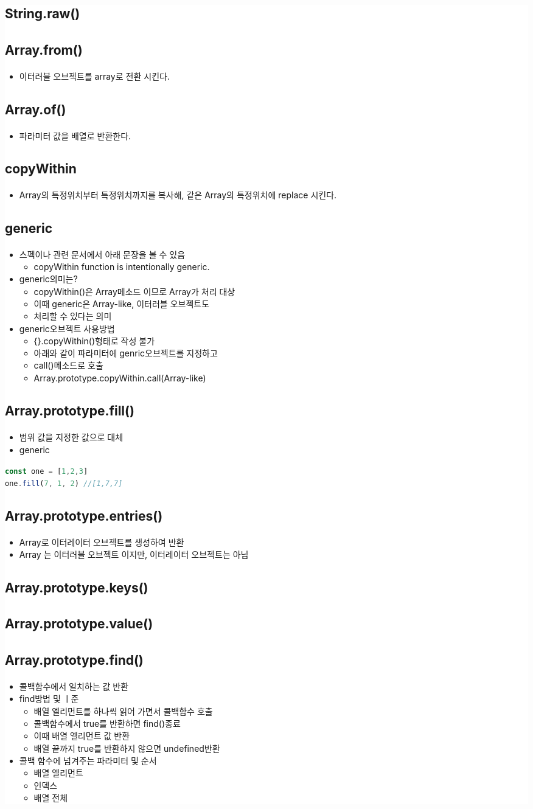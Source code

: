 ## String.raw()

## Array.from()
- 이터러블 오브젝트를 array로 전환 시킨다. 

## Array.of()
- 파라미터 값을 배열로 반환한다.

## copyWithin
- Array의 특정위치부터 특정위치까지를 복사해, 같은 Array의 특정위치에 replace 시킨다. 

## generic
- 스펙이나 관련 문서에서 아래 문장을 볼 수 있음
    - copyWithin function is intentionally generic.
- generic의미는?
    - copyWithin()은 Array메소드 이므로 Array가 처리 대상
    - 이때 generic은 Array-like, 이터러블 오브젝트도
    - 처리할 수 있다는 의미
- generic오브젝트 사용방법
    - {}.copyWithin()형태로 작성 불가
    - 아래와 같이 파라미터에 genric오브젝트를 지정하고
    - call()메소드로 호출
    - Array.prototype.copyWithin.call(Array-like) 

## Array.prototype.fill()
- 범위 값을 지정한 값으로 대체 
- generic
```js
const one = [1,2,3]
one.fill(7, 1, 2) //[1,7,7]

```

## Array.prototype.entries()
- Array로 이터레이터 오브젝트를 생성하여 반환 
- Array 는 이터러블 오브젝트 이지만, 이터레이터 오브젝트는 아님

## Array.prototype.keys()

## Array.prototype.value()

## Array.prototype.find()
- 콜백함수에서 일치하는 값 반환
- find방법 및 ㅣ준
    - 배열 엘리먼트를 하나씩 읽어 가면서 콜백함수 호출
    - 콜백함수에서 true를 반환하면 find()종료
    - 이때 배열 엘리먼트 값 반환
    - 배열 끝까지 true를 반환하지 않으면 undefined반환
- 콜백 함수에 넘겨주는 파라미터 및 순서
    - 배열 엘리먼트
    - 인덱스
    - 배열 전체
